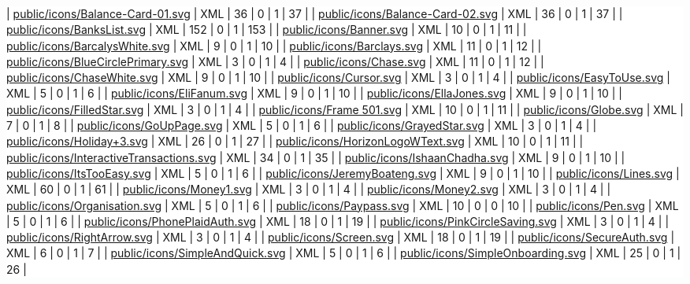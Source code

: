 | [public/icons/Balance-Card-01.svg](/public/icons/Balance-Card-01.svg) | XML | 36 | 0 | 1 | 37 |
| [public/icons/Balance-Card-02.svg](/public/icons/Balance-Card-02.svg) | XML | 36 | 0 | 1 | 37 |
| [public/icons/BanksList.svg](/public/icons/BanksList.svg) | XML | 152 | 0 | 1 | 153 |
| [public/icons/Banner.svg](/public/icons/Banner.svg) | XML | 10 | 0 | 1 | 11 |
| [public/icons/BarcalysWhite.svg](/public/icons/BarcalysWhite.svg) | XML | 9 | 0 | 1 | 10 |
| [public/icons/Barclays.svg](/public/icons/Barclays.svg) | XML | 11 | 0 | 1 | 12 |
| [public/icons/BlueCirclePrimary.svg](/public/icons/BlueCirclePrimary.svg) | XML | 3 | 0 | 1 | 4 |
| [public/icons/Chase.svg](/public/icons/Chase.svg) | XML | 11 | 0 | 1 | 12 |
| [public/icons/ChaseWhite.svg](/public/icons/ChaseWhite.svg) | XML | 9 | 0 | 1 | 10 |
| [public/icons/Cursor.svg](/public/icons/Cursor.svg) | XML | 3 | 0 | 1 | 4 |
| [public/icons/EasyToUse.svg](/public/icons/EasyToUse.svg) | XML | 5 | 0 | 1 | 6 |
| [public/icons/EliFanum.svg](/public/icons/EliFanum.svg) | XML | 9 | 0 | 1 | 10 |
| [public/icons/EllaJones.svg](/public/icons/EllaJones.svg) | XML | 9 | 0 | 1 | 10 |
| [public/icons/FilledStar.svg](/public/icons/FilledStar.svg) | XML | 3 | 0 | 1 | 4 |
| [public/icons/Frame 501.svg](/public/icons/Frame%20501.svg) | XML | 10 | 0 | 1 | 11 |
| [public/icons/Globe.svg](/public/icons/Globe.svg) | XML | 7 | 0 | 1 | 8 |
| [public/icons/GoUpPage.svg](/public/icons/GoUpPage.svg) | XML | 5 | 0 | 1 | 6 |
| [public/icons/GrayedStar.svg](/public/icons/GrayedStar.svg) | XML | 3 | 0 | 1 | 4 |
| [public/icons/Holiday+3.svg](/public/icons/Holiday+3.svg) | XML | 26 | 0 | 1 | 27 |
| [public/icons/HorizonLogoWText.svg](/public/icons/HorizonLogoWText.svg) | XML | 10 | 0 | 1 | 11 |
| [public/icons/InteractiveTransactions.svg](/public/icons/InteractiveTransactions.svg) | XML | 34 | 0 | 1 | 35 |
| [public/icons/IshaanChadha.svg](/public/icons/IshaanChadha.svg) | XML | 9 | 0 | 1 | 10 |
| [public/icons/ItsTooEasy.svg](/public/icons/ItsTooEasy.svg) | XML | 5 | 0 | 1 | 6 |
| [public/icons/JeremyBoateng.svg](/public/icons/JeremyBoateng.svg) | XML | 9 | 0 | 1 | 10 |
| [public/icons/Lines.svg](/public/icons/Lines.svg) | XML | 60 | 0 | 1 | 61 |
| [public/icons/Money1.svg](/public/icons/Money1.svg) | XML | 3 | 0 | 1 | 4 |
| [public/icons/Money2.svg](/public/icons/Money2.svg) | XML | 3 | 0 | 1 | 4 |
| [public/icons/Organisation.svg](/public/icons/Organisation.svg) | XML | 5 | 0 | 1 | 6 |
| [public/icons/Paypass.svg](/public/icons/Paypass.svg) | XML | 10 | 0 | 0 | 10 |
| [public/icons/Pen.svg](/public/icons/Pen.svg) | XML | 5 | 0 | 1 | 6 |
| [public/icons/PhonePlaidAuth.svg](/public/icons/PhonePlaidAuth.svg) | XML | 18 | 0 | 1 | 19 |
| [public/icons/PinkCircleSaving.svg](/public/icons/PinkCircleSaving.svg) | XML | 3 | 0 | 1 | 4 |
| [public/icons/RightArrow.svg](/public/icons/RightArrow.svg) | XML | 3 | 0 | 1 | 4 |
| [public/icons/Screen.svg](/public/icons/Screen.svg) | XML | 18 | 0 | 1 | 19 |
| [public/icons/SecureAuth.svg](/public/icons/SecureAuth.svg) | XML | 6 | 0 | 1 | 7 |
| [public/icons/SimpleAndQuick.svg](/public/icons/SimpleAndQuick.svg) | XML | 5 | 0 | 1 | 6 |
| [public/icons/SimpleOnboarding.svg](/public/icons/SimpleOnboarding.svg) | XML | 25 | 0 | 1 | 26 |